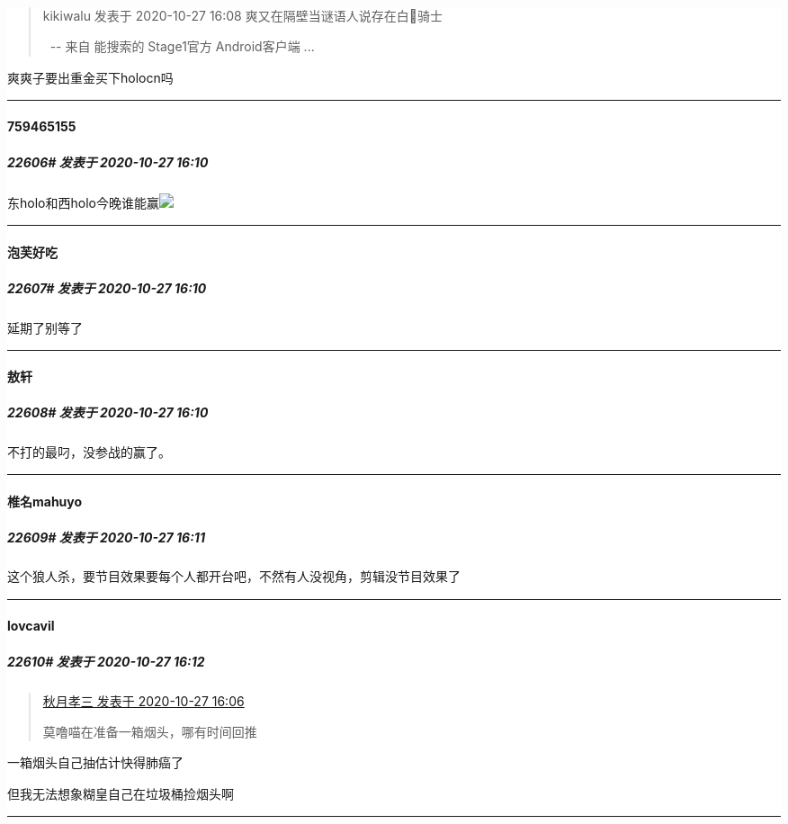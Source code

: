 <blockquote>kikiwalu 发表于 2020-10-27 16:08
爽又在隔壁当谜语人说存在白🐴骑士


  -- 来自 能搜索的 Stage1官方 Android客户端 ...</blockquote>
爽爽子要出重金买下holocn吗


*****

####  759465155  
##### 22606#       发表于 2020-10-27 16:10


东holo和西holo今晚谁能赢<img src="https://static.saraba1st.com/image/smiley/face2017/067.png" referrerpolicy="no-referrer">


*****

####  泡芙好吃  
##### 22607#       发表于 2020-10-27 16:10


延期了别等了


*****

####  敖轩  
##### 22608#       发表于 2020-10-27 16:10


不打的最叼，没参战的赢了。


*****

####  椎名mahuyo  
##### 22609#       发表于 2020-10-27 16:11


这个狼人杀，要节目效果要每个人都开台吧，不然有人没视角，剪辑没节目效果了


*****

####  lovcavil  
##### 22610#       发表于 2020-10-27 16:12


<blockquote><a href="httphttps://bbs.saraba1st.com/2b/forum.php?mod=redirect&amp;goto=findpost&amp;pid=49191621&amp;ptid=1963466" target="_blank">秋月孝三 发表于 2020-10-27 16:06</a>

莫噜喵在准备一箱烟头，哪有时间回推</blockquote>
一箱烟头自己抽估计快得肺癌了

但我无法想象糊皇自己在垃圾桶捡烟头啊


*****
